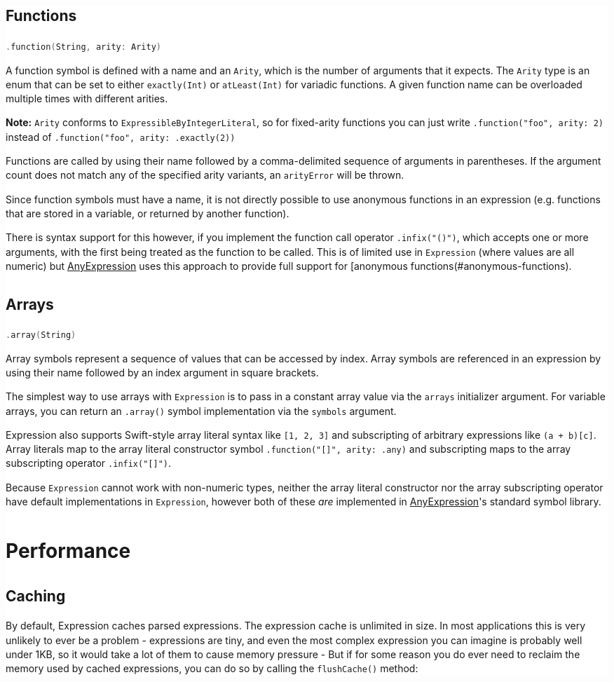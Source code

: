 ## Functions

```swift
.function(String, arity: Arity)
```

A function symbol is defined with a name and an `Arity`, which is the number of arguments that it expects. The `Arity` type is an enum that can be set to either `exactly(Int)` or `atLeast(Int)` for variadic functions. A given function name can be overloaded multiple times with different arities.

**Note:** `Arity` conforms to `ExpressibleByIntegerLiteral`, so for fixed-arity functions you can just write `.function("foo", arity: 2)` instead of `.function("foo", arity: .exactly(2))`

Functions are called by using their name followed by a comma-delimited sequence of arguments in parentheses. If the argument count does not match any of the specified arity variants, an `arityError` will be thrown.

Since function symbols must have a name, it is not directly possible to use anonymous functions in an expression (e.g. functions that are stored in a variable, or returned by another function).

There is syntax support for this however, if you implement the function call operator `.infix("()")`, which accepts one or more arguments, with the first being treated as the function to be called. This is of limited use in `Expression` (where values are all numeric) but [AnyExpression](#anyexpression) uses this approach to provide full support for [anonymous functions(#anonymous-functions).


## Arrays

```swift
.array(String)
```

Array symbols represent a sequence of values that can be accessed by index. Array symbols are referenced in an expression by using their name followed by an index argument in square brackets.

The simplest way to use arrays with `Expression` is to pass in a constant array value via the `arrays` initializer argument. For variable arrays, you can return an `.array()` symbol implementation via the `symbols` argument.
 
Expression also supports Swift-style array literal syntax like `[1, 2, 3]` and subscripting of arbitrary expressions like `(a + b)[c]`. Array literals map to the array literal constructor symbol `.function("[]", arity: .any)` and subscripting maps to the array subscripting operator `.infix("[]")`.

Because `Expression` cannot work with non-numeric types, neither the array literal constructor nor the array subscripting operator have default implementations in `Expression`, however both of these *are* implemented in [AnyExpression](#anyexpression)'s standard symbol library.


# Performance

## Caching

By default, Expression caches parsed expressions. The expression cache is unlimited in size. In most applications this is very unlikely to ever be a problem - expressions are tiny, and even the most complex expression you can imagine is probably well under 1KB, so it would take a lot of them to cause memory pressure - But if for some reason you do ever need to reclaim the memory used by cached expressions, you can do so by calling the `flushCache()` method:
